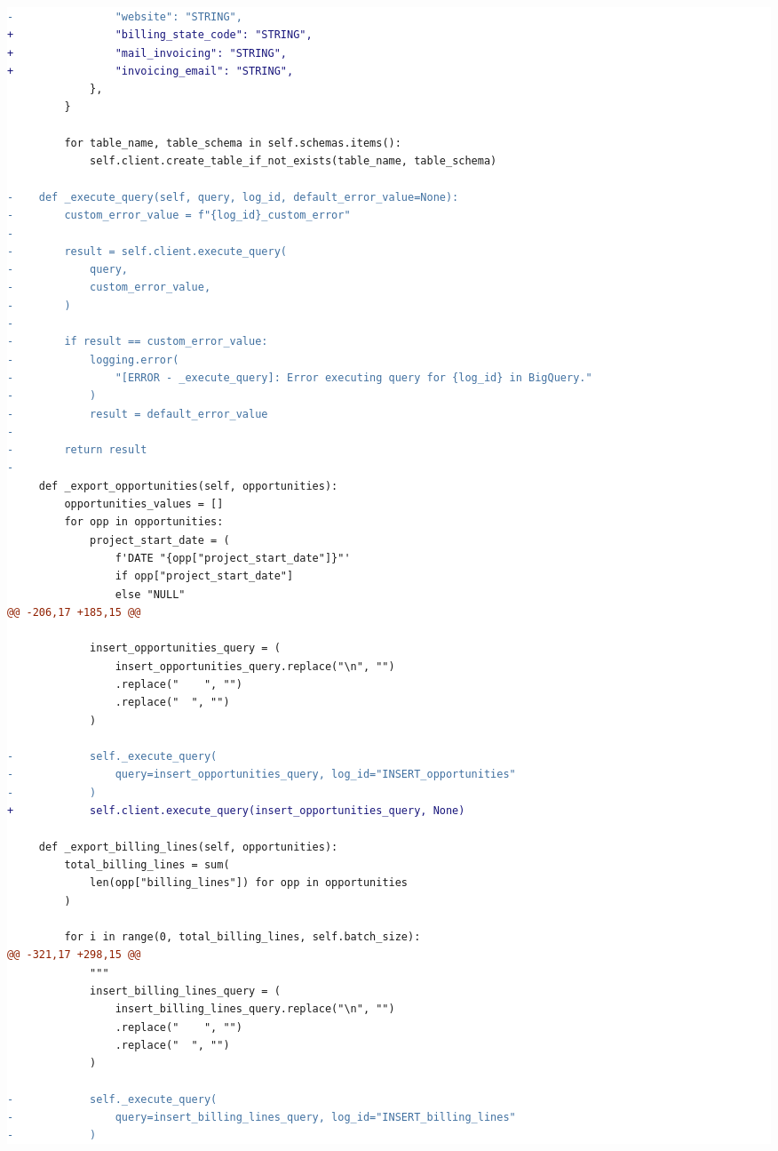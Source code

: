 ```diff
-                "website": "STRING",
+                "billing_state_code": "STRING",
+                "mail_invoicing": "STRING",
+                "invoicing_email": "STRING",
             },
         }
 
         for table_name, table_schema in self.schemas.items():
             self.client.create_table_if_not_exists(table_name, table_schema)
 
-    def _execute_query(self, query, log_id, default_error_value=None):
-        custom_error_value = f"{log_id}_custom_error"
-
-        result = self.client.execute_query(
-            query,
-            custom_error_value,
-        )
-
-        if result == custom_error_value:
-            logging.error(
-                "[ERROR - _execute_query]: Error executing query for {log_id} in BigQuery."
-            )
-            result = default_error_value
-
-        return result
-
     def _export_opportunities(self, opportunities):
         opportunities_values = []
         for opp in opportunities:
             project_start_date = (
                 f'DATE "{opp["project_start_date"]}"'
                 if opp["project_start_date"]
                 else "NULL"
@@ -206,17 +185,15 @@
 
             insert_opportunities_query = (
                 insert_opportunities_query.replace("\n", "")
                 .replace("    ", "")
                 .replace("  ", "")
             )
 
-            self._execute_query(
-                query=insert_opportunities_query, log_id="INSERT_opportunities"
-            )
+            self.client.execute_query(insert_opportunities_query, None)
 
     def _export_billing_lines(self, opportunities):
         total_billing_lines = sum(
             len(opp["billing_lines"]) for opp in opportunities
         )
 
         for i in range(0, total_billing_lines, self.batch_size):
@@ -321,17 +298,15 @@
             """
             insert_billing_lines_query = (
                 insert_billing_lines_query.replace("\n", "")
                 .replace("    ", "")
                 .replace("  ", "")
             )
 
-            self._execute_query(
-                query=insert_billing_lines_query, log_id="INSERT_billing_lines"
-            )
```